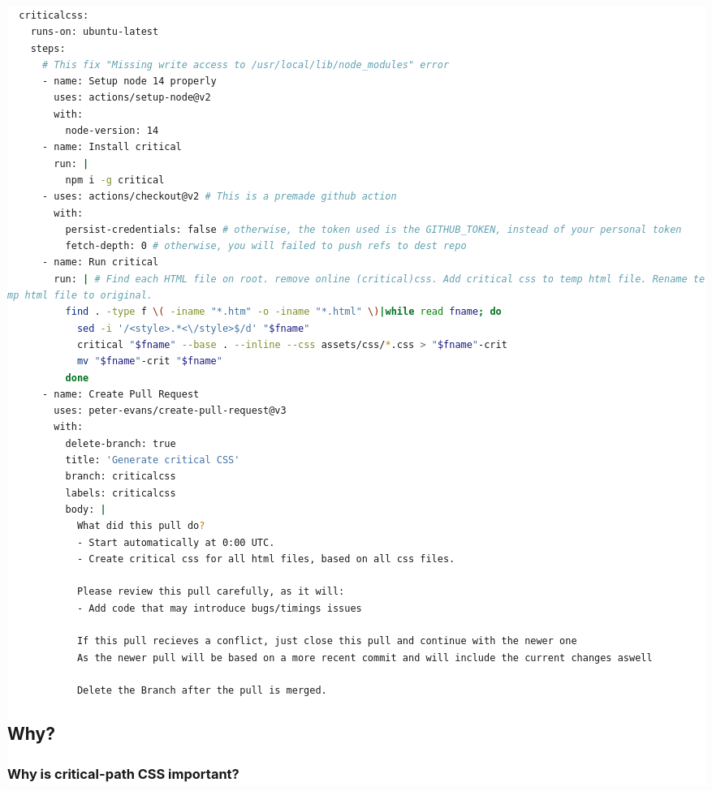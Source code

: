 ```sh
  criticalcss:
    runs-on: ubuntu-latest
    steps:
      # This fix "Missing write access to /usr/local/lib/node_modules" error
      - name: Setup node 14 properly
        uses: actions/setup-node@v2
        with:
          node-version: 14
      - name: Install critical
        run: |
          npm i -g critical
      - uses: actions/checkout@v2 # This is a premade github action
        with:
          persist-credentials: false # otherwise, the token used is the GITHUB_TOKEN, instead of your personal token
          fetch-depth: 0 # otherwise, you will failed to push refs to dest repo
      - name: Run critical
        run: | # Find each HTML file on root. remove online (critical)css. Add critical css to temp html file. Rename temp html file to original.
          find . -type f \( -iname "*.htm" -o -iname "*.html" \)|while read fname; do
            sed -i '/<style>.*<\/style>$/d' "$fname"
            critical "$fname" --base . --inline --css assets/css/*.css > "$fname"-crit
            mv "$fname"-crit "$fname"
          done
      - name: Create Pull Request
        uses: peter-evans/create-pull-request@v3
        with:
          delete-branch: true
          title: 'Generate critical CSS'
          branch: criticalcss
          labels: criticalcss
          body: |
            What did this pull do?
            - Start automatically at 0:00 UTC.
            - Create critical css for all html files, based on all css files.
      
            Please review this pull carefully, as it will:
            - Add code that may introduce bugs/timings issues
      
            If this pull recieves a conflict, just close this pull and continue with the newer one
            As the newer pull will be based on a more recent commit and will include the current changes aswell
    
            Delete the Branch after the pull is merged.
```

## Why?

### Why is critical-path CSS important?
